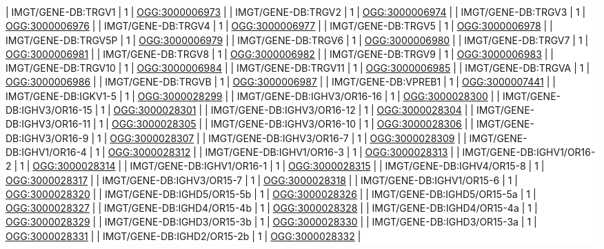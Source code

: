 | IMGT/GENE-DB:TRGV1          |        1 | [OGG:3000006973](http://purl.obolibrary.org/obo/OGG_3000006973) |
| IMGT/GENE-DB:TRGV2          |        1 | [OGG:3000006974](http://purl.obolibrary.org/obo/OGG_3000006974) |
| IMGT/GENE-DB:TRGV3          |        1 | [OGG:3000006976](http://purl.obolibrary.org/obo/OGG_3000006976) |
| IMGT/GENE-DB:TRGV4          |        1 | [OGG:3000006977](http://purl.obolibrary.org/obo/OGG_3000006977) |
| IMGT/GENE-DB:TRGV5          |        1 | [OGG:3000006978](http://purl.obolibrary.org/obo/OGG_3000006978) |
| IMGT/GENE-DB:TRGV5P         |        1 | [OGG:3000006979](http://purl.obolibrary.org/obo/OGG_3000006979) |
| IMGT/GENE-DB:TRGV6          |        1 | [OGG:3000006980](http://purl.obolibrary.org/obo/OGG_3000006980) |
| IMGT/GENE-DB:TRGV7          |        1 | [OGG:3000006981](http://purl.obolibrary.org/obo/OGG_3000006981) |
| IMGT/GENE-DB:TRGV8          |        1 | [OGG:3000006982](http://purl.obolibrary.org/obo/OGG_3000006982) |
| IMGT/GENE-DB:TRGV9          |        1 | [OGG:3000006983](http://purl.obolibrary.org/obo/OGG_3000006983) |
| IMGT/GENE-DB:TRGV10         |        1 | [OGG:3000006984](http://purl.obolibrary.org/obo/OGG_3000006984) |
| IMGT/GENE-DB:TRGV11         |        1 | [OGG:3000006985](http://purl.obolibrary.org/obo/OGG_3000006985) |
| IMGT/GENE-DB:TRGVA          |        1 | [OGG:3000006986](http://purl.obolibrary.org/obo/OGG_3000006986) |
| IMGT/GENE-DB:TRGVB          |        1 | [OGG:3000006987](http://purl.obolibrary.org/obo/OGG_3000006987) |
| IMGT/GENE-DB:VPREB1         |        1 | [OGG:3000007441](http://purl.obolibrary.org/obo/OGG_3000007441) |
| IMGT/GENE-DB:IGKV1-5        |        1 | [OGG:3000028299](http://purl.obolibrary.org/obo/OGG_3000028299) |
| IMGT/GENE-DB:IGHV3/OR16-16  |        1 | [OGG:3000028300](http://purl.obolibrary.org/obo/OGG_3000028300) |
| IMGT/GENE-DB:IGHV3/OR16-15  |        1 | [OGG:3000028301](http://purl.obolibrary.org/obo/OGG_3000028301) |
| IMGT/GENE-DB:IGHV3/OR16-12  |        1 | [OGG:3000028304](http://purl.obolibrary.org/obo/OGG_3000028304) |
| IMGT/GENE-DB:IGHV3/OR16-11  |        1 | [OGG:3000028305](http://purl.obolibrary.org/obo/OGG_3000028305) |
| IMGT/GENE-DB:IGHV3/OR16-10  |        1 | [OGG:3000028306](http://purl.obolibrary.org/obo/OGG_3000028306) |
| IMGT/GENE-DB:IGHV3/OR16-9   |        1 | [OGG:3000028307](http://purl.obolibrary.org/obo/OGG_3000028307) |
| IMGT/GENE-DB:IGHV3/OR16-7   |        1 | [OGG:3000028309](http://purl.obolibrary.org/obo/OGG_3000028309) |
| IMGT/GENE-DB:IGHV1/OR16-4   |        1 | [OGG:3000028312](http://purl.obolibrary.org/obo/OGG_3000028312) |
| IMGT/GENE-DB:IGHV1/OR16-3   |        1 | [OGG:3000028313](http://purl.obolibrary.org/obo/OGG_3000028313) |
| IMGT/GENE-DB:IGHV1/OR16-2   |        1 | [OGG:3000028314](http://purl.obolibrary.org/obo/OGG_3000028314) |
| IMGT/GENE-DB:IGHV1/OR16-1   |        1 | [OGG:3000028315](http://purl.obolibrary.org/obo/OGG_3000028315) |
| IMGT/GENE-DB:IGHV4/OR15-8   |        1 | [OGG:3000028317](http://purl.obolibrary.org/obo/OGG_3000028317) |
| IMGT/GENE-DB:IGHV3/OR15-7   |        1 | [OGG:3000028318](http://purl.obolibrary.org/obo/OGG_3000028318) |
| IMGT/GENE-DB:IGHV1/OR15-6   |        1 | [OGG:3000028320](http://purl.obolibrary.org/obo/OGG_3000028320) |
| IMGT/GENE-DB:IGHD5/OR15-5b  |        1 | [OGG:3000028326](http://purl.obolibrary.org/obo/OGG_3000028326) |
| IMGT/GENE-DB:IGHD5/OR15-5a  |        1 | [OGG:3000028327](http://purl.obolibrary.org/obo/OGG_3000028327) |
| IMGT/GENE-DB:IGHD4/OR15-4b  |        1 | [OGG:3000028328](http://purl.obolibrary.org/obo/OGG_3000028328) |
| IMGT/GENE-DB:IGHD4/OR15-4a  |        1 | [OGG:3000028329](http://purl.obolibrary.org/obo/OGG_3000028329) |
| IMGT/GENE-DB:IGHD3/OR15-3b  |        1 | [OGG:3000028330](http://purl.obolibrary.org/obo/OGG_3000028330) |
| IMGT/GENE-DB:IGHD3/OR15-3a  |        1 | [OGG:3000028331](http://purl.obolibrary.org/obo/OGG_3000028331) |
| IMGT/GENE-DB:IGHD2/OR15-2b  |        1 | [OGG:3000028332](http://purl.obolibrary.org/obo/OGG_3000028332) |